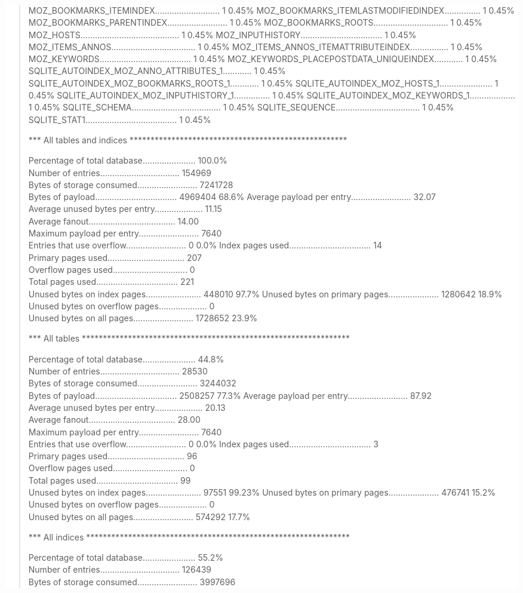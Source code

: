 > MOZ_BOOKMARKS_ITEMINDEX........................... 1            0.45% 
> MOZ_BOOKMARKS_ITEMLASTMODIFIEDINDEX............... 1            0.45% 
> MOZ_BOOKMARKS_PARENTINDEX......................... 1            0.45% 
> MOZ_BOOKMARKS_ROOTS............................... 1            0.45% 
> MOZ_HOSTS......................................... 1            0.45% 
> MOZ_INPUTHISTORY.................................. 1            0.45% 
> MOZ_ITEMS_ANNOS................................... 1            0.45% 
> MOZ_ITEMS_ANNOS_ITEMATTRIBUTEINDEX................ 1            0.45% 
> MOZ_KEYWORDS...................................... 1            0.45% 
> MOZ_KEYWORDS_PLACEPOSTDATA_UNIQUEINDEX............ 1            0.45% 
> SQLITE_AUTOINDEX_MOZ_ANNO_ATTRIBUTES_1............ 1            0.45% 
> SQLITE_AUTOINDEX_MOZ_BOOKMARKS_ROOTS_1............ 1            0.45% 
> SQLITE_AUTOINDEX_MOZ_HOSTS_1...................... 1            0.45% 
> SQLITE_AUTOINDEX_MOZ_INPUTHISTORY_1............... 1            0.45% 
> SQLITE_AUTOINDEX_MOZ_KEYWORDS_1................... 1            0.45% 
> SQLITE_SCHEMA..................................... 1            0.45% 
> SQLITE_SEQUENCE................................... 1            0.45% 
> SQLITE_STAT1...................................... 1            0.45% 
> 
> *** All tables and indices ****************************************************
> 
> Percentage of total database...................... 100.0%    
> Number of entries................................. 154969    
> Bytes of storage consumed......................... 7241728   
> Bytes of payload.................................. 4969404     68.6% 
> Average payload per entry......................... 32.07     
> Average unused bytes per entry.................... 11.15     
> Average fanout.................................... 14.00     
> Maximum payload per entry......................... 7640      
> Entries that use overflow......................... 0            0.0% 
> Index pages used.................................. 14        
> Primary pages used................................ 207       
> Overflow pages used............................... 0         
> Total pages used.................................. 221       
> Unused bytes on index pages....................... 448010      97.7% 
> Unused bytes on primary pages..................... 1280642     18.9% 
> Unused bytes on overflow pages.................... 0         
> Unused bytes on all pages......................... 1728652     23.9% 
> 
> *** All tables ****************************************************************
> 
> Percentage of total database......................  44.8%    
> Number of entries................................. 28530     
> Bytes of storage consumed......................... 3244032   
> Bytes of payload.................................. 2508257     77.3% 
> Average payload per entry......................... 87.92     
> Average unused bytes per entry.................... 20.13     
> Average fanout.................................... 28.00     
> Maximum payload per entry......................... 7640      
> Entries that use overflow......................... 0            0.0% 
> Index pages used.................................. 3         
> Primary pages used................................ 96        
> Overflow pages used............................... 0         
> Total pages used.................................. 99        
> Unused bytes on index pages....................... 97551       99.23% 
> Unused bytes on primary pages..................... 476741      15.2% 
> Unused bytes on overflow pages.................... 0         
> Unused bytes on all pages......................... 574292      17.7% 
> 
> *** All indices ***************************************************************
> 
> Percentage of total database......................  55.2%    
> Number of entries................................. 126439    
> Bytes of storage consumed......................... 3997696   